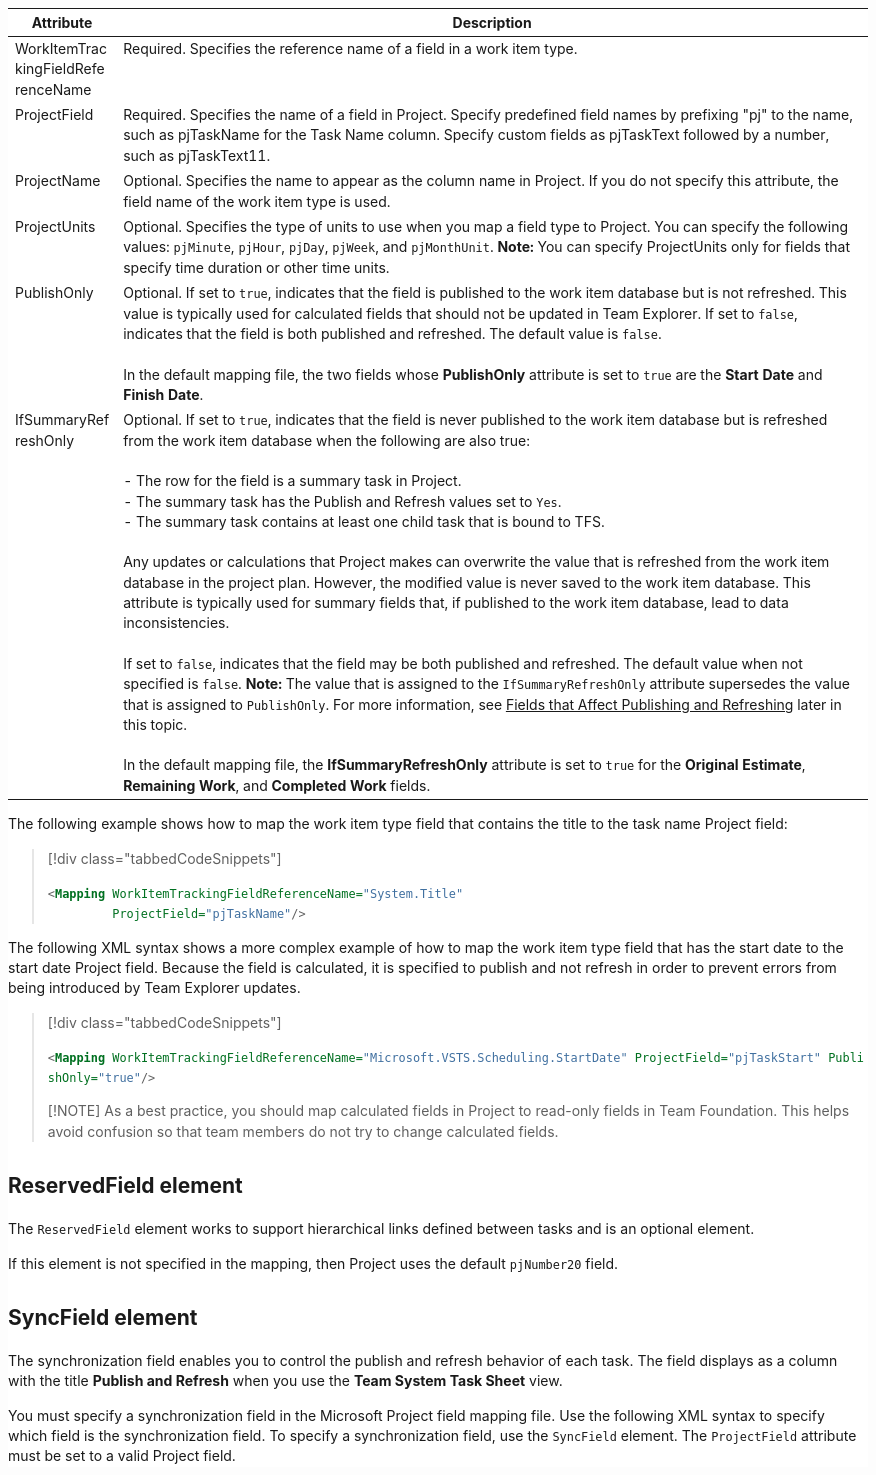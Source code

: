 |**Attribute**|**Description**|  
|-------------------|---------------------|  
|WorkItemTrackingFieldReferenceName|Required. Specifies the reference name of a field in a work item type.|  
|ProjectField|Required. Specifies the name of a field in Project. Specify predefined field names by prefixing "pj" to the name, such as pjTaskName for the Task Name column. Specify custom fields as pjTaskText followed by a number, such as pjTaskText11.|  
|ProjectName|Optional. Specifies the name to appear as the column name in Project. If you do not specify this attribute, the field name of the work item type is used.|  
|ProjectUnits|Optional. Specifies the type of units to use when you map a field type to Project. You can specify the following values: `pjMinute`, `pjHour`, `pjDay`, `pjWeek`, and `pjMonthUnit`. **Note:**  You can specify ProjectUnits only for fields that specify time duration or other time units.|  
|PublishOnly|Optional. If set to `true`, indicates that the field is published to the work item database but is not refreshed. This value is typically used for calculated fields that should not be updated in Team Explorer. If set to `false`, indicates that the field is both published and refreshed. The default value is `false`.<br /><br /> In the default mapping file, the two fields whose **PublishOnly** attribute is set to `true` are the **Start Date** and **Finish Date**.|  
|IfSummaryRefreshOnly|Optional. If set to `true`, indicates that the field is never published to the work item database but is refreshed from the work item database when the following are also true:<br /><br /> -   The row for the field is a summary task in Project.<br />-   The summary task has the Publish and Refresh values set to `Yes`.<br />-   The summary task contains at least one child task that is bound to TFS.<br /><br /> Any updates or calculations that Project makes can overwrite the value that is refreshed from the work item database in the project plan. However, the modified value is never saved to the work item database. This attribute is typically used for summary fields that, if published to the work item database, lead to data inconsistencies.<br /><br /> If set to `false`, indicates that the field may be both published and refreshed. The default value when not specified is `false`. **Note:**  The value that is assigned to the `IfSummaryRefreshOnly` attribute supersedes the value that is assigned to `PublishOnly`. For more information, see [Fields that Affect Publishing and Refreshing](#PublishRefresh) later in this topic. <br /><br /> In the default mapping file, the **IfSummaryRefreshOnly** attribute is set to `true` for the **Original Estimate**, **Remaining Work**, and **Completed Work** fields.|  
  
 The following example shows how to map the work item type field that contains the title to the task name Project field:  
  

> [!div class="tabbedCodeSnippets"]
> ```XML
> <Mapping WorkItemTrackingFieldReferenceName="System.Title"   
>          ProjectField="pjTaskName"/>  
> ```  
  
 The following XML syntax shows a more complex example of how to map the work item type field that has the start date to the start date Project field. Because the field is calculated, it is specified to publish and not refresh in order to prevent errors from being introduced by Team Explorer updates.  
  

> [!div class="tabbedCodeSnippets"]
> ```XML
> <Mapping WorkItemTrackingFieldReferenceName="Microsoft.VSTS.Scheduling.StartDate" ProjectField="pjTaskStart" PublishOnly="true"/>  
> ```  
> 
> [!NOTE]
>  As a best practice, you should map calculated fields in Project to read-only fields in Team Foundation. This helps avoid confusion so that team members do not try to change calculated fields.   
  
<a name="Reserved"></a> 
## ReservedField element  
 The `ReservedField` element works to support hierarchical links defined between tasks and is an optional element.  
  
 If this element is not specified in the mapping, then Project uses the default `pjNumber20` field.  

<a name="Synchronization"></a>   
##  SyncField element  
 The synchronization field enables you to control the publish and refresh behavior of each task. The field displays as a column with the title **Publish and Refresh** when you use the **Team System Task Sheet** view.  
  
 You must specify a synchronization field in the Microsoft Project field mapping file. Use the following XML syntax to specify which field is the synchronization field. To specify a synchronization field, use the `SyncField` element. The `ProjectField` attribute must be set to a valid Project field.  
  